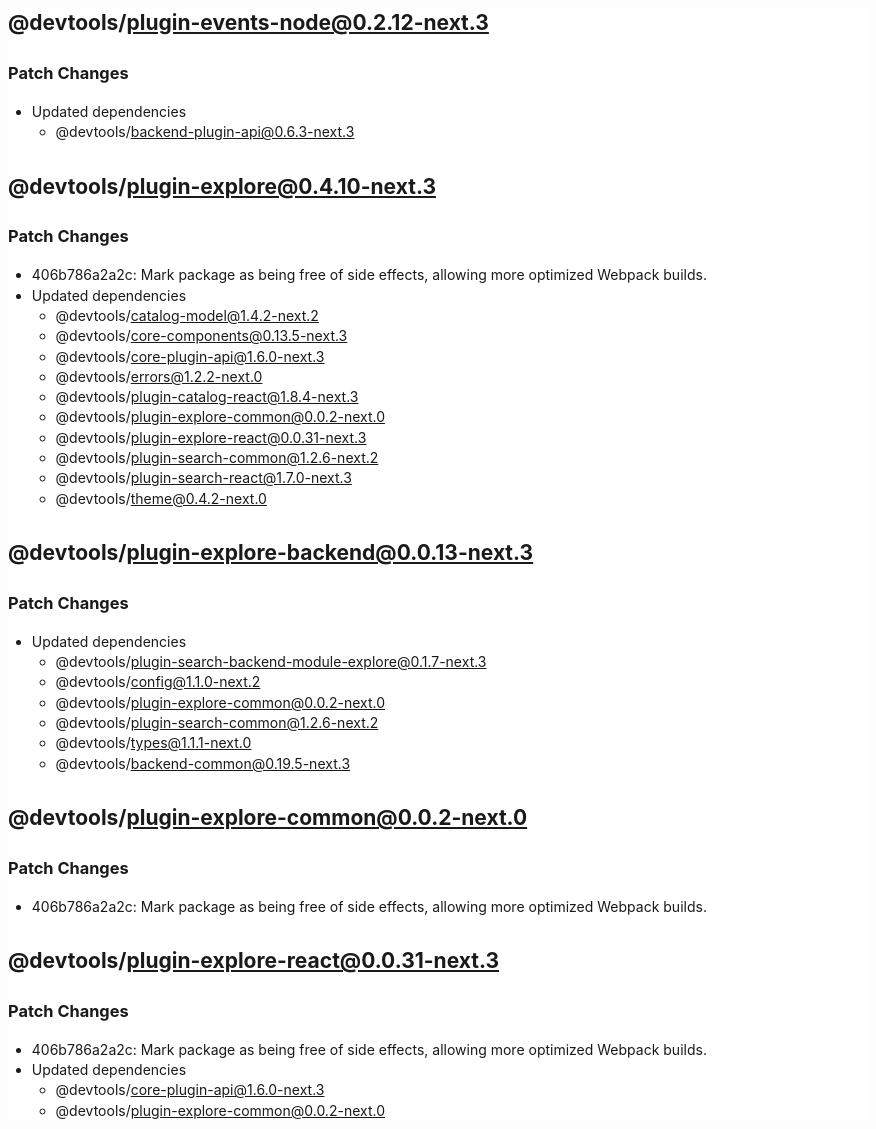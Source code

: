 ## @devtools/plugin-events-node@0.2.12-next.3

### Patch Changes

- Updated dependencies
  - @devtools/backend-plugin-api@0.6.3-next.3

## @devtools/plugin-explore@0.4.10-next.3

### Patch Changes

- 406b786a2a2c: Mark package as being free of side effects, allowing more optimized Webpack builds.
- Updated dependencies
  - @devtools/catalog-model@1.4.2-next.2
  - @devtools/core-components@0.13.5-next.3
  - @devtools/core-plugin-api@1.6.0-next.3
  - @devtools/errors@1.2.2-next.0
  - @devtools/plugin-catalog-react@1.8.4-next.3
  - @devtools/plugin-explore-common@0.0.2-next.0
  - @devtools/plugin-explore-react@0.0.31-next.3
  - @devtools/plugin-search-common@1.2.6-next.2
  - @devtools/plugin-search-react@1.7.0-next.3
  - @devtools/theme@0.4.2-next.0

## @devtools/plugin-explore-backend@0.0.13-next.3

### Patch Changes

- Updated dependencies
  - @devtools/plugin-search-backend-module-explore@0.1.7-next.3
  - @devtools/config@1.1.0-next.2
  - @devtools/plugin-explore-common@0.0.2-next.0
  - @devtools/plugin-search-common@1.2.6-next.2
  - @devtools/types@1.1.1-next.0
  - @devtools/backend-common@0.19.5-next.3

## @devtools/plugin-explore-common@0.0.2-next.0

### Patch Changes

- 406b786a2a2c: Mark package as being free of side effects, allowing more optimized Webpack builds.

## @devtools/plugin-explore-react@0.0.31-next.3

### Patch Changes

- 406b786a2a2c: Mark package as being free of side effects, allowing more optimized Webpack builds.
- Updated dependencies
  - @devtools/core-plugin-api@1.6.0-next.3
  - @devtools/plugin-explore-common@0.0.2-next.0
